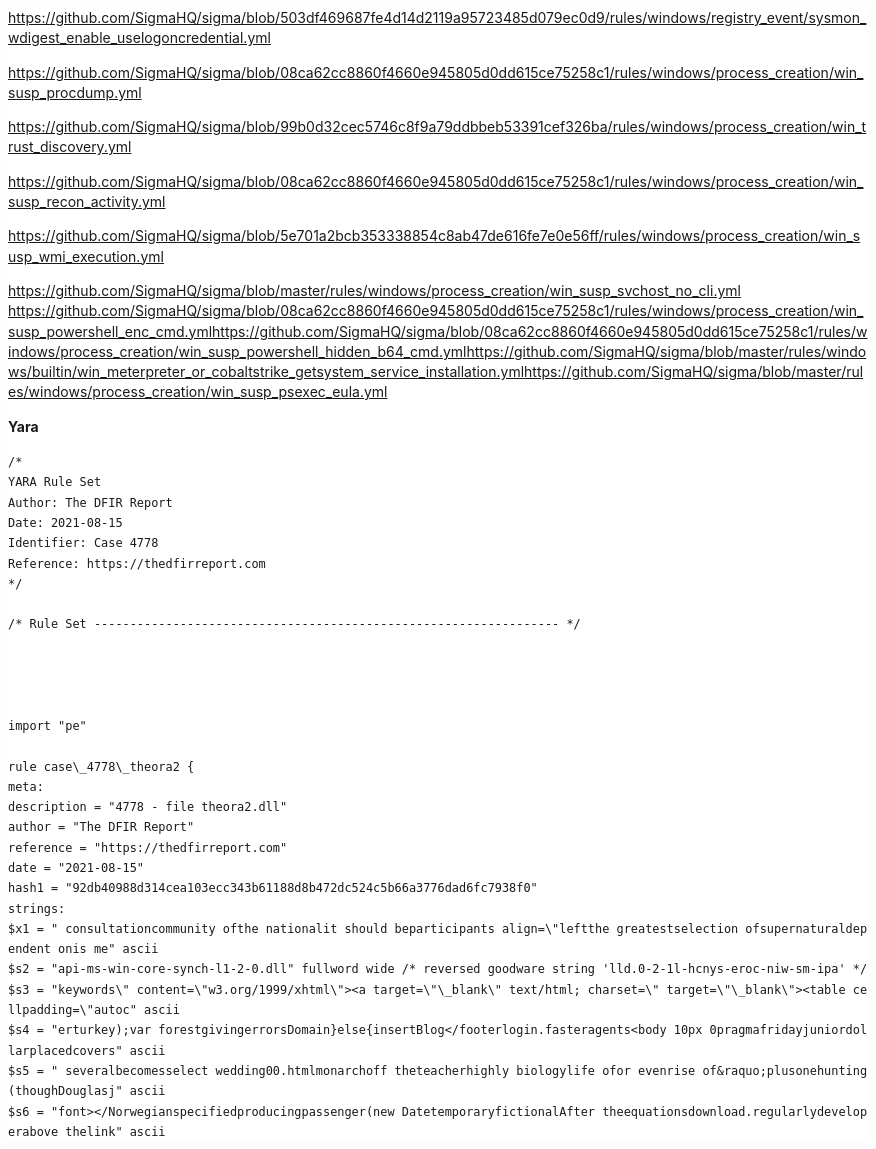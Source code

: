 
<https://github.com/SigmaHQ/sigma/blob/503df469687fe4d14d2119a95723485d079ec0d9/rules/windows/registry_event/sysmon_wdigest_enable_uselogoncredential.yml>


<https://github.com/SigmaHQ/sigma/blob/08ca62cc8860f4660e945805d0dd615ce75258c1/rules/windows/process_creation/win_susp_procdump.yml>


<https://github.com/SigmaHQ/sigma/blob/99b0d32cec5746c8f9a79ddbbeb53391cef326ba/rules/windows/process_creation/win_trust_discovery.yml>


<https://github.com/SigmaHQ/sigma/blob/08ca62cc8860f4660e945805d0dd615ce75258c1/rules/windows/process_creation/win_susp_recon_activity.yml>


<https://github.com/SigmaHQ/sigma/blob/5e701a2bcb353338854c8ab47de616fe7e0e56ff/rules/windows/process_creation/win_susp_wmi_execution.yml>

<https://github.com/SigmaHQ/sigma/blob/master/rules/windows/process_creation/win_susp_svchost_no_cli.yml>    
<https://github.com/SigmaHQ/sigma/blob/08ca62cc8860f4660e945805d0dd615ce75258c1/rules/windows/process_creation/win_susp_powershell_enc_cmd.yml><https://github.com/SigmaHQ/sigma/blob/08ca62cc8860f4660e945805d0dd615ce75258c1/rules/windows/process_creation/win_susp_powershell_hidden_b64_cmd.yml><https://github.com/SigmaHQ/sigma/blob/master/rules/windows/builtin/win_meterpreter_or_cobaltstrike_getsystem_service_installation.yml><https://github.com/SigmaHQ/sigma/blob/master/rules/windows/process_creation/win_susp_psexec_eula.yml>  


**Yara** 



```
/*   
YARA Rule Set   
Author: The DFIR Report   
Date: 2021-08-15  
Identifier: Case 4778   
Reference: https://thedfirreport.com   
*/  
  
/* Rule Set ----------------------------------------------------------------- */  
  
  
  
  
import "pe"  
  
rule case\_4778\_theora2 {   
meta:   
description = "4778 - file theora2.dll"   
author = "The DFIR Report"   
reference = "https://thedfirreport.com"   
date = "2021-08-15"   
hash1 = "92db40988d314cea103ecc343b61188d8b472dc524c5b66a3776dad6fc7938f0"   
strings:   
$x1 = " consultationcommunity ofthe nationalit should beparticipants align=\"leftthe greatestselection ofsupernaturaldependent onis me" ascii   
$s2 = "api-ms-win-core-synch-l1-2-0.dll" fullword wide /* reversed goodware string 'lld.0-2-1l-hcnys-eroc-niw-sm-ipa' */   
$s3 = "keywords\" content=\"w3.org/1999/xhtml\"><a target=\"\_blank\" text/html; charset=\" target=\"\_blank\"><table cellpadding=\"autoc" ascii   
$s4 = "erturkey);var forestgivingerrorsDomain}else{insertBlog</footerlogin.fasteragents<body 10px 0pragmafridayjuniordollarplacedcovers" ascii   
$s5 = " severalbecomesselect wedding00.htmlmonarchoff theteacherhighly biologylife ofor evenrise of&raquo;plusonehunting(thoughDouglasj" ascii   
$s6 = "font></Norwegianspecifiedproducingpassenger(new DatetemporaryfictionalAfter theequationsdownload.regularlydeveloperabove thelink" ascii   
```